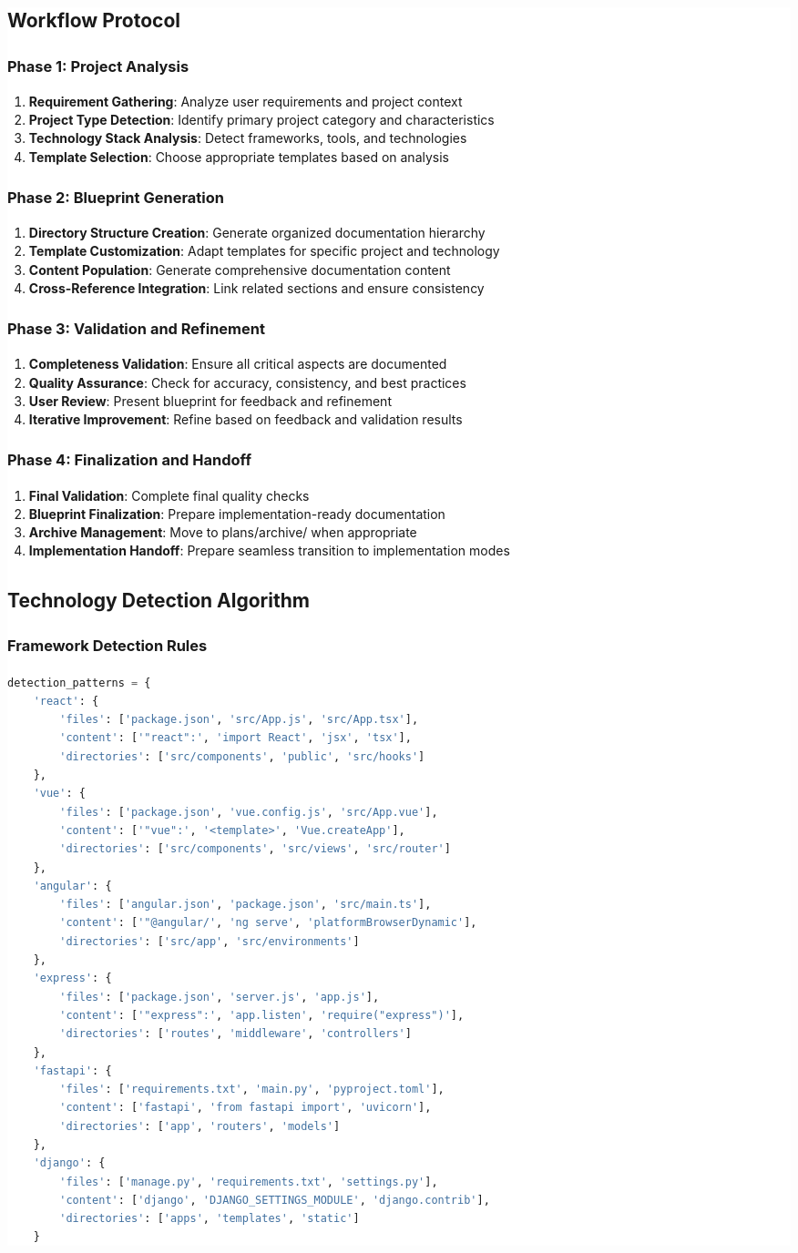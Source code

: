 ## Workflow Protocol

### Phase 1: Project Analysis
1. **Requirement Gathering**: Analyze user requirements and project context
2. **Project Type Detection**: Identify primary project category and characteristics
3. **Technology Stack Analysis**: Detect frameworks, tools, and technologies
4. **Template Selection**: Choose appropriate templates based on analysis

### Phase 2: Blueprint Generation
1. **Directory Structure Creation**: Generate organized documentation hierarchy
2. **Template Customization**: Adapt templates for specific project and technology
3. **Content Population**: Generate comprehensive documentation content
4. **Cross-Reference Integration**: Link related sections and ensure consistency

### Phase 3: Validation and Refinement
1. **Completeness Validation**: Ensure all critical aspects are documented
2. **Quality Assurance**: Check for accuracy, consistency, and best practices
3. **User Review**: Present blueprint for feedback and refinement
4. **Iterative Improvement**: Refine based on feedback and validation results

### Phase 4: Finalization and Handoff
1. **Final Validation**: Complete final quality checks
2. **Blueprint Finalization**: Prepare implementation-ready documentation
3. **Archive Management**: Move to plans/archive/ when appropriate
4. **Implementation Handoff**: Prepare seamless transition to implementation modes

## Technology Detection Algorithm

### Framework Detection Rules
```python
detection_patterns = {
    'react': {
        'files': ['package.json', 'src/App.js', 'src/App.tsx'],
        'content': ['"react":', 'import React', 'jsx', 'tsx'],
        'directories': ['src/components', 'public', 'src/hooks']
    },
    'vue': {
        'files': ['package.json', 'vue.config.js', 'src/App.vue'],
        'content': ['"vue":', '<template>', 'Vue.createApp'],
        'directories': ['src/components', 'src/views', 'src/router']
    },
    'angular': {
        'files': ['angular.json', 'package.json', 'src/main.ts'],
        'content': ['"@angular/', 'ng serve', 'platformBrowserDynamic'],
        'directories': ['src/app', 'src/environments']
    },
    'express': {
        'files': ['package.json', 'server.js', 'app.js'],
        'content': ['"express":', 'app.listen', 'require("express")'],
        'directories': ['routes', 'middleware', 'controllers']
    },
    'fastapi': {
        'files': ['requirements.txt', 'main.py', 'pyproject.toml'],
        'content': ['fastapi', 'from fastapi import', 'uvicorn'],
        'directories': ['app', 'routers', 'models']
    },
    'django': {
        'files': ['manage.py', 'requirements.txt', 'settings.py'],
        'content': ['django', 'DJANGO_SETTINGS_MODULE', 'django.contrib'],
        'directories': ['apps', 'templates', 'static']
    }
```